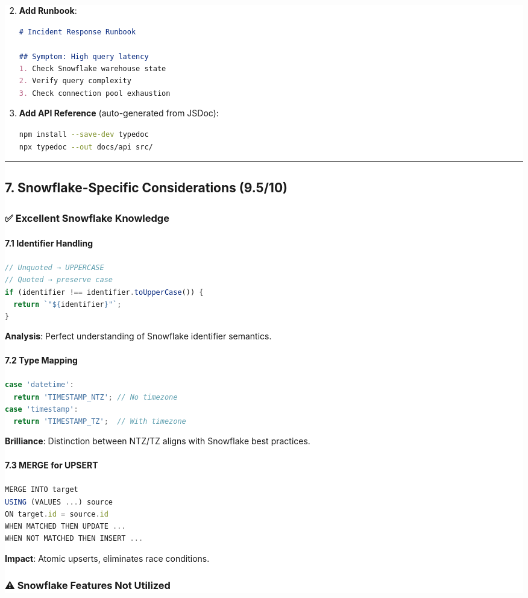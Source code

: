 2. **Add Runbook**:
   ```markdown
   # Incident Response Runbook
   
   ## Symptom: High query latency
   1. Check Snowflake warehouse state
   2. Verify query complexity
   3. Check connection pool exhaustion
   ```

3. **Add API Reference** (auto-generated from JSDoc):
   ```bash
   npm install --save-dev typedoc
   npx typedoc --out docs/api src/
   ```

---

## 7. Snowflake-Specific Considerations (9.5/10)

### ✅ Excellent Snowflake Knowledge

#### 7.1 Identifier Handling
```typescript
// Unquoted → UPPERCASE
// Quoted → preserve case
if (identifier !== identifier.toUpperCase()) {
  return `"${identifier}"`;
}
```

**Analysis**: Perfect understanding of Snowflake identifier semantics.

#### 7.2 Type Mapping
```typescript
case 'datetime':
  return 'TIMESTAMP_NTZ'; // No timezone
case 'timestamp':
  return 'TIMESTAMP_TZ';  // With timezone
```

**Brilliance**: Distinction between NTZ/TZ aligns with Snowflake best practices.

#### 7.3 MERGE for UPSERT
```typescript
MERGE INTO target
USING (VALUES ...) source
ON target.id = source.id
WHEN MATCHED THEN UPDATE ...
WHEN NOT MATCHED THEN INSERT ...
```

**Impact**: Atomic upserts, eliminates race conditions.

### ⚠️ Snowflake Features Not Utilized

